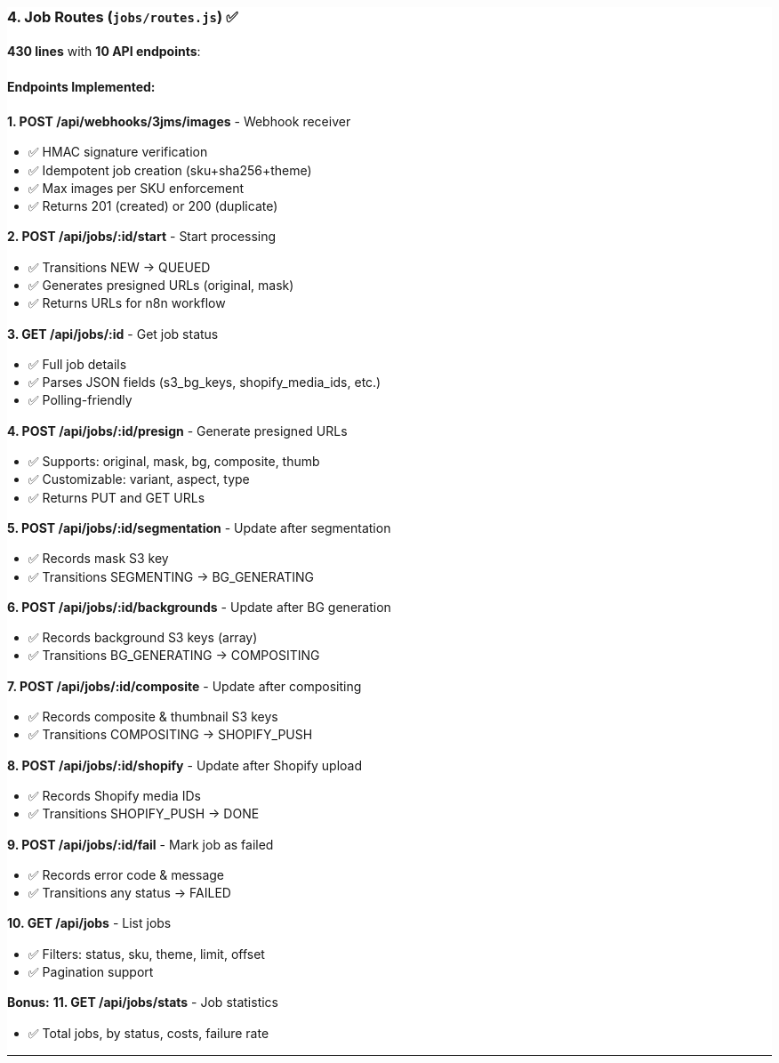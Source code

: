 ### 4. Job Routes (`jobs/routes.js`) ✅

**430 lines** with **10 API endpoints**:

#### Endpoints Implemented:

**1. POST /api/webhooks/3jms/images** - Webhook receiver
- ✅ HMAC signature verification
- ✅ Idempotent job creation (sku+sha256+theme)
- ✅ Max images per SKU enforcement
- ✅ Returns 201 (created) or 200 (duplicate)

**2. POST /api/jobs/:id/start** - Start processing
- ✅ Transitions NEW → QUEUED
- ✅ Generates presigned URLs (original, mask)
- ✅ Returns URLs for n8n workflow

**3. GET /api/jobs/:id** - Get job status
- ✅ Full job details
- ✅ Parses JSON fields (s3_bg_keys, shopify_media_ids, etc.)
- ✅ Polling-friendly

**4. POST /api/jobs/:id/presign** - Generate presigned URLs
- ✅ Supports: original, mask, bg, composite, thumb
- ✅ Customizable: variant, aspect, type
- ✅ Returns PUT and GET URLs

**5. POST /api/jobs/:id/segmentation** - Update after segmentation
- ✅ Records mask S3 key
- ✅ Transitions SEGMENTING → BG_GENERATING

**6. POST /api/jobs/:id/backgrounds** - Update after BG generation
- ✅ Records background S3 keys (array)
- ✅ Transitions BG_GENERATING → COMPOSITING

**7. POST /api/jobs/:id/composite** - Update after compositing
- ✅ Records composite & thumbnail S3 keys
- ✅ Transitions COMPOSITING → SHOPIFY_PUSH

**8. POST /api/jobs/:id/shopify** - Update after Shopify upload
- ✅ Records Shopify media IDs
- ✅ Transitions SHOPIFY_PUSH → DONE

**9. POST /api/jobs/:id/fail** - Mark job as failed
- ✅ Records error code & message
- ✅ Transitions any status → FAILED

**10. GET /api/jobs** - List jobs
- ✅ Filters: status, sku, theme, limit, offset
- ✅ Pagination support

**Bonus:**
**11. GET /api/jobs/stats** - Job statistics
- ✅ Total jobs, by status, costs, failure rate

---
